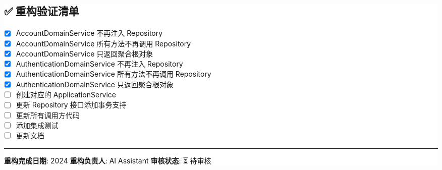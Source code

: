 ## ✅ 重构验证清单

- [x] AccountDomainService 不再注入 Repository
- [x] AccountDomainService 所有方法不再调用 Repository
- [x] AccountDomainService 只返回聚合根对象
- [x] AuthenticationDomainService 不再注入 Repository
- [x] AuthenticationDomainService 所有方法不再调用 Repository
- [x] AuthenticationDomainService 只返回聚合根对象
- [ ] 创建对应的 ApplicationService
- [ ] 更新 Repository 接口添加事务支持
- [ ] 更新所有调用方代码
- [ ] 添加集成测试
- [ ] 更新文档

---

**重构完成日期**: 2024
**重构负责人**: AI Assistant
**审核状态**: ⏳ 待审核
